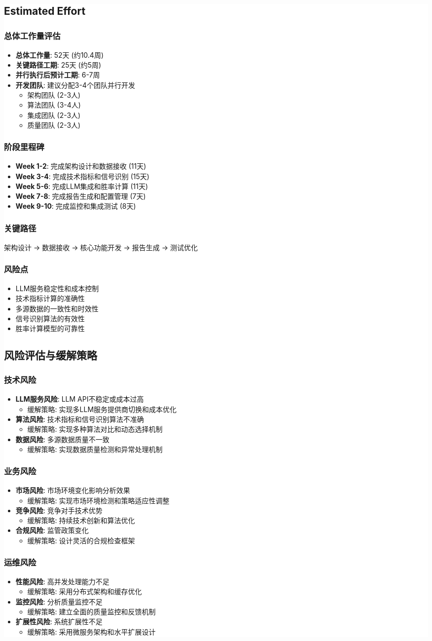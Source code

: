 ## Estimated Effort

### 总体工作量评估
- **总体工作量**: 52天 (约10.4周)
- **关键路径工期**: 25天 (约5周)
- **并行执行后预计工期**: 6-7周
- **开发团队**: 建议分配3-4个团队并行开发
  - 架构团队 (2-3人)
  - 算法团队 (3-4人)
  - 集成团队 (2-3人)
  - 质量团队 (2-3人)

### 阶段里程碑
- **Week 1-2**: 完成架构设计和数据接收 (11天)
- **Week 3-4**: 完成技术指标和信号识别 (15天)
- **Week 5-6**: 完成LLM集成和胜率计算 (11天)
- **Week 7-8**: 完成报告生成和配置管理 (7天)
- **Week 9-10**: 完成监控和集成测试 (8天)

### 关键路径
架构设计 → 数据接收 → 核心功能开发 → 报告生成 → 测试优化

### 风险点
- LLM服务稳定性和成本控制
- 技术指标计算的准确性
- 多源数据的一致性和时效性
- 信号识别算法的有效性
- 胜率计算模型的可靠性

## 风险评估与缓解策略

### 技术风险
- **LLM服务风险**: LLM API不稳定或成本过高
  - 缓解策略: 实现多LLM服务提供商切换和成本优化
- **算法风险**: 技术指标和信号识别算法不准确
  - 缓解策略: 实现多种算法对比和动态选择机制
- **数据风险**: 多源数据质量不一致
  - 缓解策略: 实现数据质量检测和异常处理机制

### 业务风险
- **市场风险**: 市场环境变化影响分析效果
  - 缓解策略: 实现市场环境检测和策略适应性调整
- **竞争风险**: 竞争对手技术优势
  - 缓解策略: 持续技术创新和算法优化
- **合规风险**: 监管政策变化
  - 缓解策略: 设计灵活的合规检查框架

### 运维风险
- **性能风险**: 高并发处理能力不足
  - 缓解策略: 采用分布式架构和缓存优化
- **监控风险**: 分析质量监控不足
  - 缓解策略: 建立全面的质量监控和反馈机制
- **扩展性风险**: 系统扩展性不足
  - 缓解策略: 采用微服务架构和水平扩展设计
